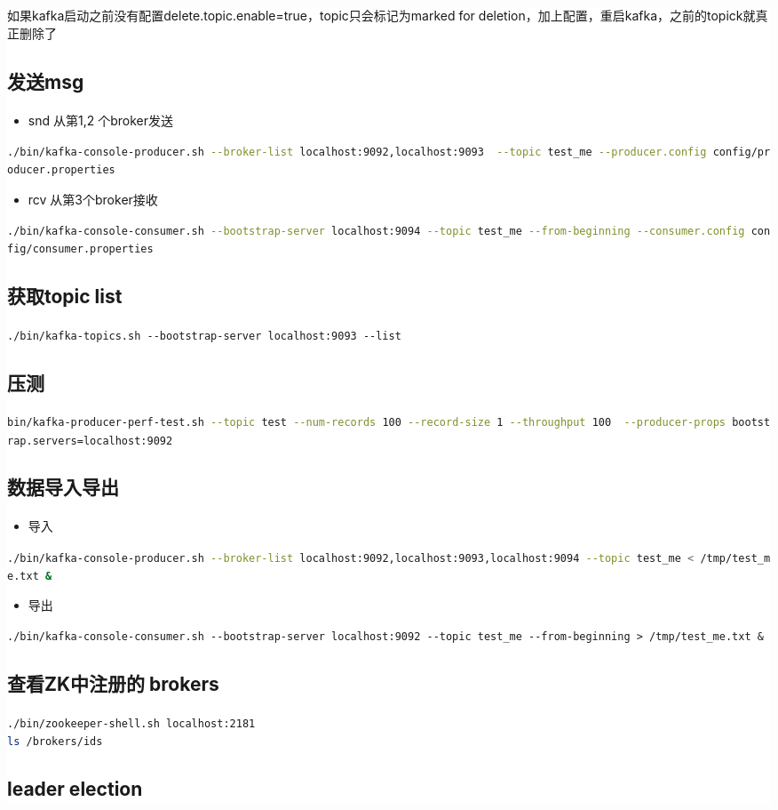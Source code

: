 如果kafka启动之前没有配置delete.topic.enable=true，topic只会标记为marked for deletion，加上配置，重启kafka，之前的topick就真正删除了

##  发送msg

* snd 从第1,2 个broker发送

```sh
./bin/kafka-console-producer.sh --broker-list localhost:9092,localhost:9093  --topic test_me --producer.config config/producer.properties
```
* rcv 从第3个broker接收

```sh
./bin/kafka-console-consumer.sh --bootstrap-server localhost:9094 --topic test_me --from-beginning --consumer.config config/consumer.properties
```

##  获取topic list



```
./bin/kafka-topics.sh --bootstrap-server localhost:9093 --list
```

##  压测

```sh
bin/kafka-producer-perf-test.sh --topic test --num-records 100 --record-size 1 --throughput 100  --producer-props bootstrap.servers=localhost:9092
```

##  数据导入导出

* 导入

```sh
./bin/kafka-console-producer.sh --broker-list localhost:9092,localhost:9093,localhost:9094 --topic test_me < /tmp/test_me.txt &
```

* 导出

```shell
./bin/kafka-console-consumer.sh --bootstrap-server localhost:9092 --topic test_me --from-beginning > /tmp/test_me.txt &
```

##  查看ZK中注册的 brokers

```sh
./bin/zookeeper-shell.sh localhost:2181
ls /brokers/ids
```

##  leader election

